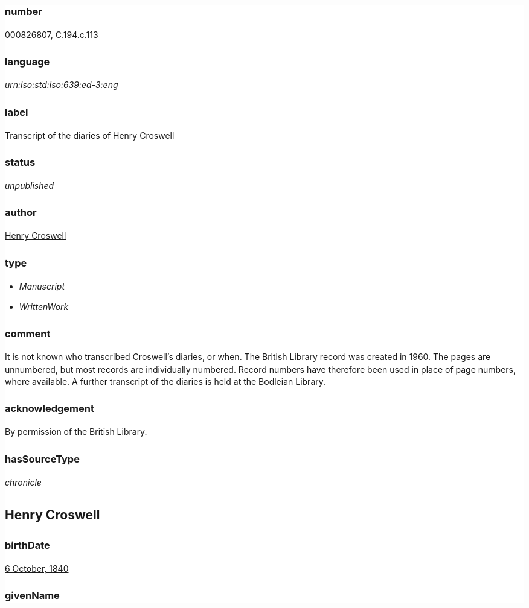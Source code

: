 ### number


000826807, C.194.c.113 

### language


*urn:iso:std:iso:639:ed-3:eng*

### label


Transcript of the diaries of Henry Croswell

### status


*unpublished*

### author


[Henry Croswell](#Henry-Croswell)

### type

 - *Manuscript*

 - *WrittenWork*

### comment


It is not known who transcribed Croswell’s diaries, or when.  The British Library record was created in 1960.  The pages are unnumbered, but most records are individually numbered.  Record numbers have therefore been used in place of page numbers, where available.  A further transcript of the diaries is held at the Bodleian Library.

### acknowledgement


By permission of the British Library.

### hasSourceType


*chronicle*

## Henry Croswell

### birthDate


[6 October, 1840](#6-October-1840)

### givenName
